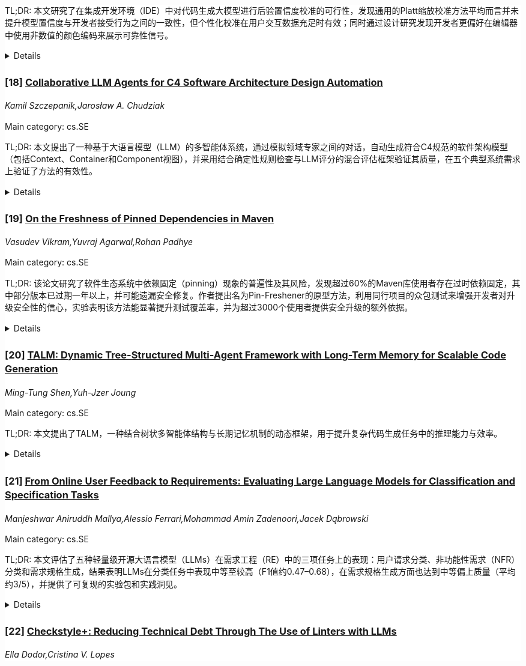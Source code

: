 TL;DR: 本文研究了在集成开发环境（IDE）中对代码生成大模型进行后验置信度校准的可行性，发现通用的Platt缩放校准方法平均而言并未提升模型置信度与开发者接受行为之间的一致性，但个性化校准在用户交互数据充足时有效；同时通过设计研究发现开发者更偏好在编辑器中使用非数值的颜色编码来展示可靠性信号。


<details><summary>Details</summary></details>


### [18] [Collaborative LLM Agents for C4 Software Architecture Design Automation](https://arxiv.org/abs/2510.22787)
*Kamil Szczepanik,Jarosław A. Chudziak*

Main category: cs.SE

TL;DR: 本文提出了一种基于大语言模型（LLM）的多智能体系统，通过模拟领域专家之间的对话，自动生成符合C4规范的软件架构模型（包括Context、Container和Component视图），并采用结合确定性规则检查与LLM评分的混合评估框架验证其质量，在五个典型系统需求上验证了方法的有效性。


<details><summary>Details</summary></details>


### [19] [On the Freshness of Pinned Dependencies in Maven](https://arxiv.org/abs/2510.22815)
*Vasudev Vikram,Yuvraj Agarwal,Rohan Padhye*

Main category: cs.SE

TL;DR: 该论文研究了软件生态系统中依赖固定（pinning）现象的普遍性及其风险，发现超过60%的Maven库使用者存在过时依赖固定，其中部分版本已过期一年以上，并可能遗漏安全修复。作者提出名为Pin-Freshener的原型方法，利用同行项目的众包测试来增强开发者对升级安全性的信心，实验表明该方法能显著提升测试覆盖率，并为超过3000个使用者提供安全升级的额外依据。


<details><summary>Details</summary></details>


### [20] [TALM: Dynamic Tree-Structured Multi-Agent Framework with Long-Term Memory for Scalable Code Generation](https://arxiv.org/abs/2510.23010)
*Ming-Tung Shen,Yuh-Jzer Joung*

Main category: cs.SE

TL;DR: 本文提出了TALM，一种结合树状多智能体结构与长期记忆机制的动态框架，用于提升复杂代码生成任务中的推理能力与效率。


<details><summary>Details</summary></details>


### [21] [From Online User Feedback to Requirements: Evaluating Large Language Models for Classification and Specification Tasks](https://arxiv.org/abs/2510.23055)
*Manjeshwar Aniruddh Mallya,Alessio Ferrari,Mohammad Amin Zadenoori,Jacek Dąbrowski*

Main category: cs.SE

TL;DR: 本文评估了五种轻量级开源大语言模型（LLMs）在需求工程（RE）中的三项任务上的表现：用户请求分类、非功能性需求（NFR）分类和需求规格生成，结果表明LLMs在分类任务中表现中等至较高（F1值约0.47–0.68），在需求规格生成方面也达到中等偏上质量（平均约3/5），并提供了可复现的实验包和实践洞见。


<details><summary>Details</summary></details>


### [22] [Checkstyle+: Reducing Technical Debt Through The Use of Linters with LLMs](https://arxiv.org/abs/2510.23068)
*Ella Dodor,Cristina V. Lopes*
